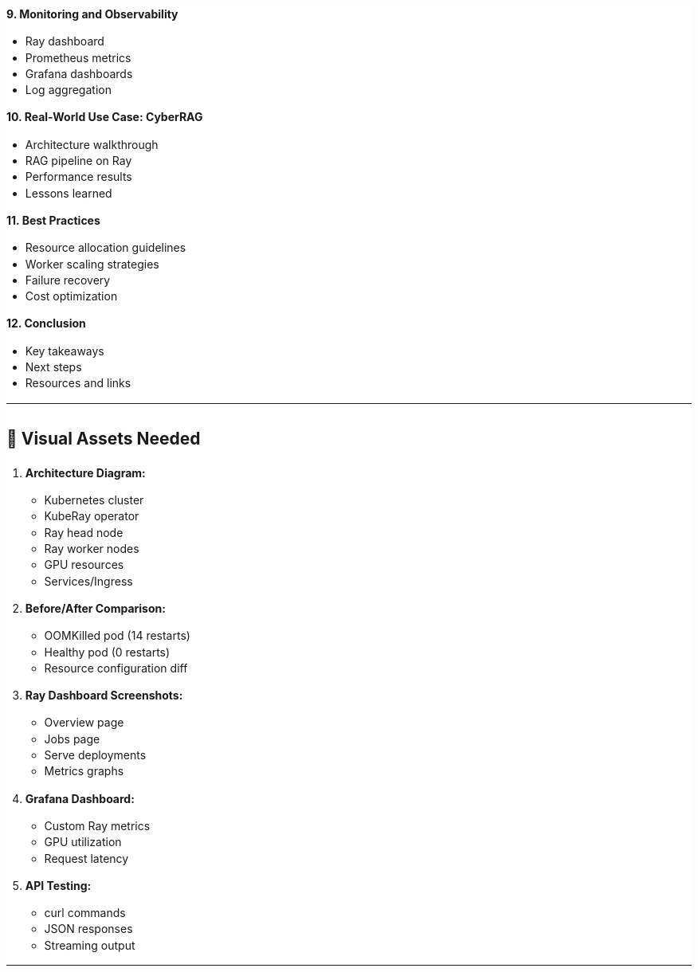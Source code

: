 **9. Monitoring and Observability**
- Ray dashboard
- Prometheus metrics
- Grafana dashboards
- Log aggregation

**10. Real-World Use Case: CyberRAG**
- Architecture walkthrough
- RAG pipeline on Ray
- Performance results
- Lessons learned

**11. Best Practices**
- Resource allocation guidelines
- Worker scaling strategies
- Failure recovery
- Cost optimization

**12. Conclusion**
- Key takeaways
- Next steps
- Resources and links

---

## 🎨 Visual Assets Needed

1. **Architecture Diagram:**
   - Kubernetes cluster
   - KubeRay operator
   - Ray head node
   - Ray worker nodes
   - GPU resources
   - Services/Ingress

2. **Before/After Comparison:**
   - OOMKilled pod (14 restarts)
   - Healthy pod (0 restarts)
   - Resource configuration diff

3. **Ray Dashboard Screenshots:**
   - Overview page
   - Jobs page
   - Serve deployments
   - Metrics graphs

4. **Grafana Dashboard:**
   - Custom Ray metrics
   - GPU utilization
   - Request latency

5. **API Testing:**
   - curl commands
   - JSON responses
   - Streaming output

---